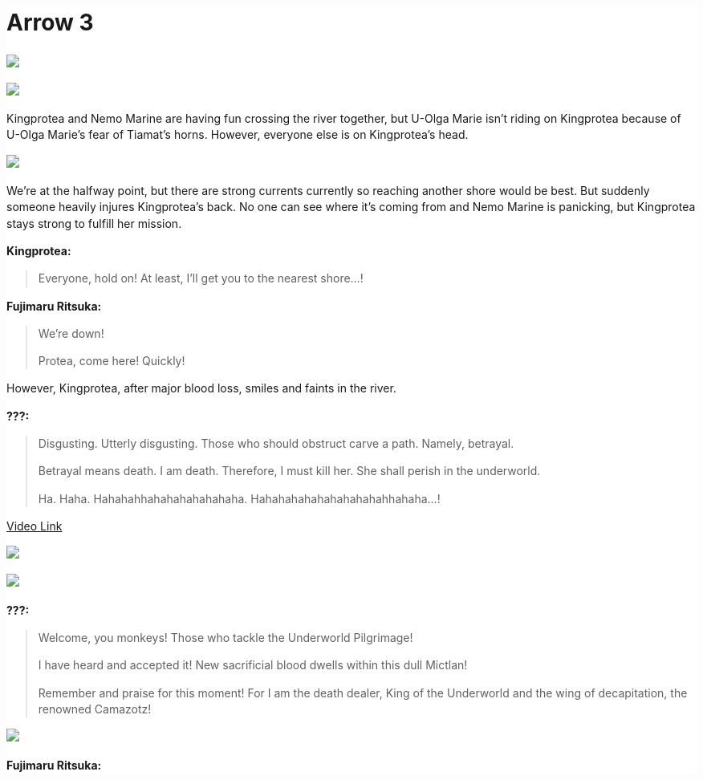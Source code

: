 # Arrow 3  
  
![](https://i.redd.it/bk52wsdqgq8a1.png)  
  
![](https://i.redd.it/kk87s28ehq8a1.png)  
  
Kingprotea and Nemo Marine are having fun crossing the river together, but U-Olga Marie isn’t riding on Kingprotea because of U-Olga Marie’s fear of Tiamat’s horns. However, everyone else is on Kingprotea’s head.  
  
![](https://i.redd.it/mlsz0v02hq8a1.png)  
  
We’re at the halfway point, but there are strong currents currently so reaching another shore would be best. But suddenly someone heavily injures Kingprotea’s back. No one can see where it’s coming from and Nemo Marine is panicking, but Kingprotea stays strong to fulfill her mission.  
  
**Kingprotea:**   
  
> Everyone, hold on! At least, I’ll get you to the nearest shore…!  
  
**Fujimaru Ritsuka:**   
  
> We’re down!    
>     
> Protea, come here! Quickly!  
  
However, Kingprotea, after major blood loss, smiles and faints in the river.   
  
**???:**  
  
> Disgusting. Utterly disgusting. Those who should obstruct carve a path. Namely, betrayal.    
>     
> Betrayal means death. I am death. Therefore, I must kill her. She shall perish in the underworld.    
>     
> Ha. Haha. Hahahahhahahahahahahaha. Hahahahahahahahahahahhahaha…!  
  
[Video Link](https://reddit.com/link/zxrhp7/video/5qeu3tkhhq8a1player)  
  
![](https://i.redd.it/hssgzs5uhq8a1.png)  
  
![](https://i.redd.it/wzbmh3nnhq8a1.png)  
  
**???:**  
  
> Welcome, you monkeys! Those who tackle the Underworld Pilgrimage!     
>     
> I have heard and accepted it! New sacrificial blood dwells within this dull Mictlan!    
>     
> Remember and praise for this moment! For I am the death dealer, King of the Underworld and the wing of decapitation, the renowned Camazotz!  
  
![](https://i.redd.it/zqcxulwliq8a1.png)  
  
**Fujimaru Ritsuka:**   
  